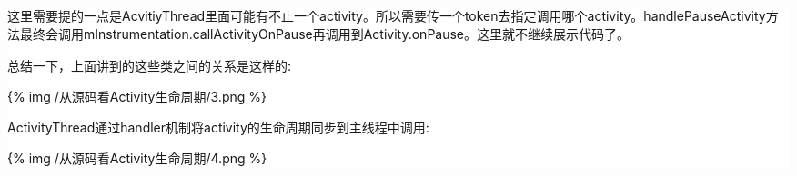 这里需要提的一点是AcvitiyThread里面可能有不止一个activity。所以需要传一个token去指定调用哪个activity。handlePauseActivity方法最终会调用mInstrumentation.callActivityOnPause再调用到Activity.onPause。这里就不继续展示代码了。

总结一下，上面讲到的这些类之间的关系是这样的:

{% img /从源码看Activity生命周期/3.png %}

ActivityThread通过handler机制将activity的生命周期同步到主线程中调用:

{% img /从源码看Activity生命周期/4.png %}
